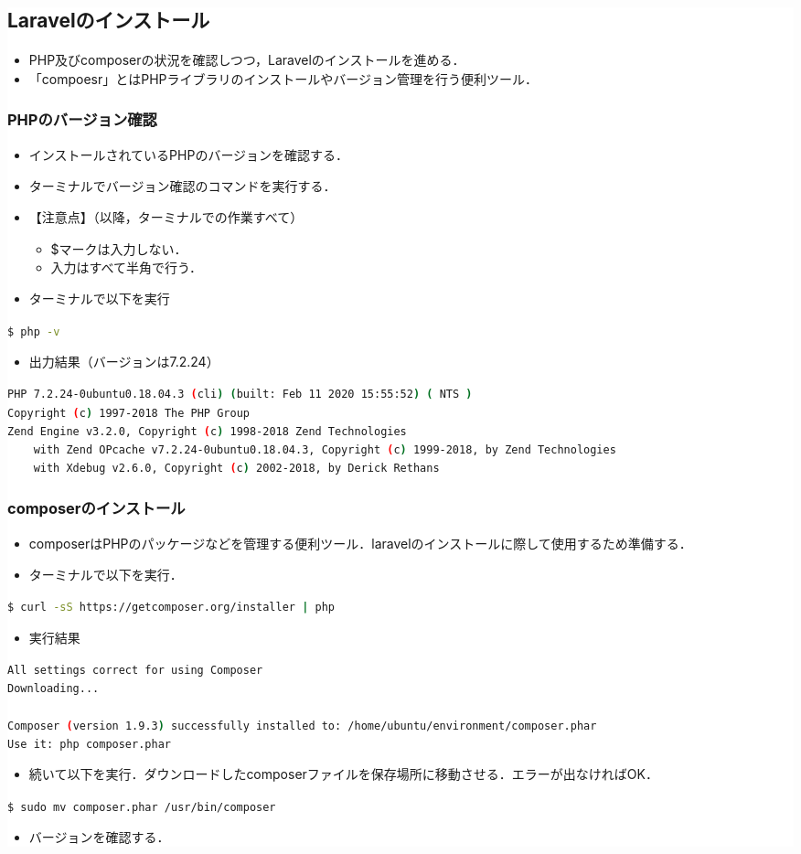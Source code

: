
## Laravelのインストール

- PHP及びcomposerの状況を確認しつつ，Laravelのインストールを進める．
- 「compoesr」とはPHPライブラリのインストールやバージョン管理を行う便利ツール．

### PHPのバージョン確認

- インストールされているPHPのバージョンを確認する．
- ターミナルでバージョン確認のコマンドを実行する．

- 【注意点】（以降，ターミナルでの作業すべて）
  - $マークは入力しない．
  - 入力はすべて半角で行う．


- ターミナルで以下を実行

```bash
$ php -v
```

- 出力結果（バージョンは7.2.24）

```bash
PHP 7.2.24-0ubuntu0.18.04.3 (cli) (built: Feb 11 2020 15:55:52) ( NTS )
Copyright (c) 1997-2018 The PHP Group
Zend Engine v3.2.0, Copyright (c) 1998-2018 Zend Technologies
    with Zend OPcache v7.2.24-0ubuntu0.18.04.3, Copyright (c) 1999-2018, by Zend Technologies
    with Xdebug v2.6.0, Copyright (c) 2002-2018, by Derick Rethans
```


### composerのインストール

- composerはPHPのパッケージなどを管理する便利ツール．laravelのインストールに際して使用するため準備する．

- ターミナルで以下を実行．

```bash
$ curl -sS https://getcomposer.org/installer | php
```

- 実行結果
```bash
All settings correct for using Composer
Downloading...

Composer (version 1.9.3) successfully installed to: /home/ubuntu/environment/composer.phar
Use it: php composer.phar
```

- 続いて以下を実行．ダウンロードしたcomposerファイルを保存場所に移動させる．エラーが出なければOK．

```bash
$ sudo mv composer.phar /usr/bin/composer
```

- バージョンを確認する．
